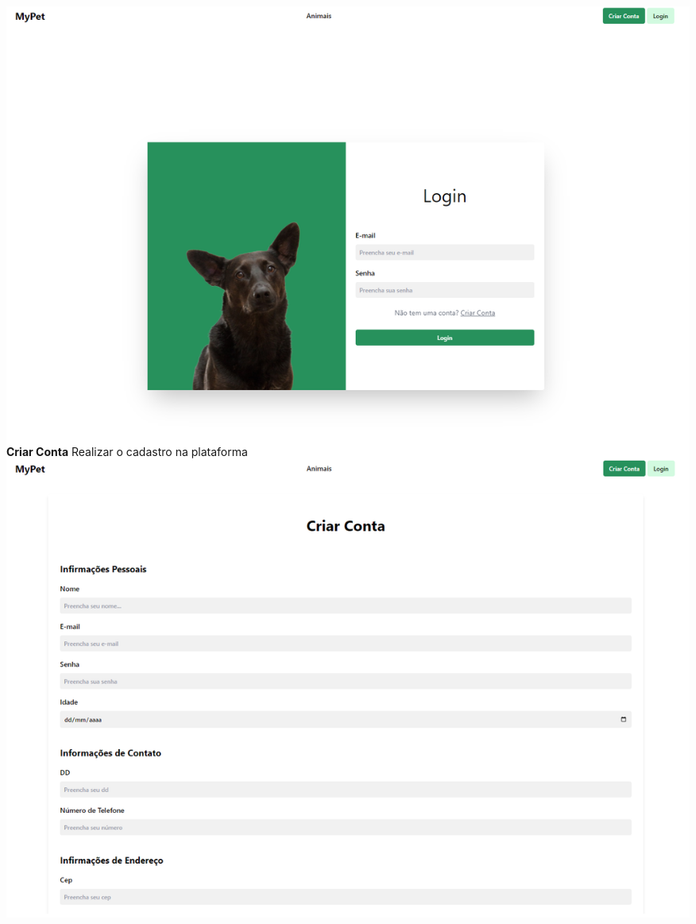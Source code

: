 ![nome da imagem](Prints%20do%20Sistema/Usuario/login.png)
<b>Criar Conta</b>
Realizar o cadastro na plataforma
![nome da imagem](Prints%20do%20Sistema/Usuario/cadastrar%20conta%2001.png)